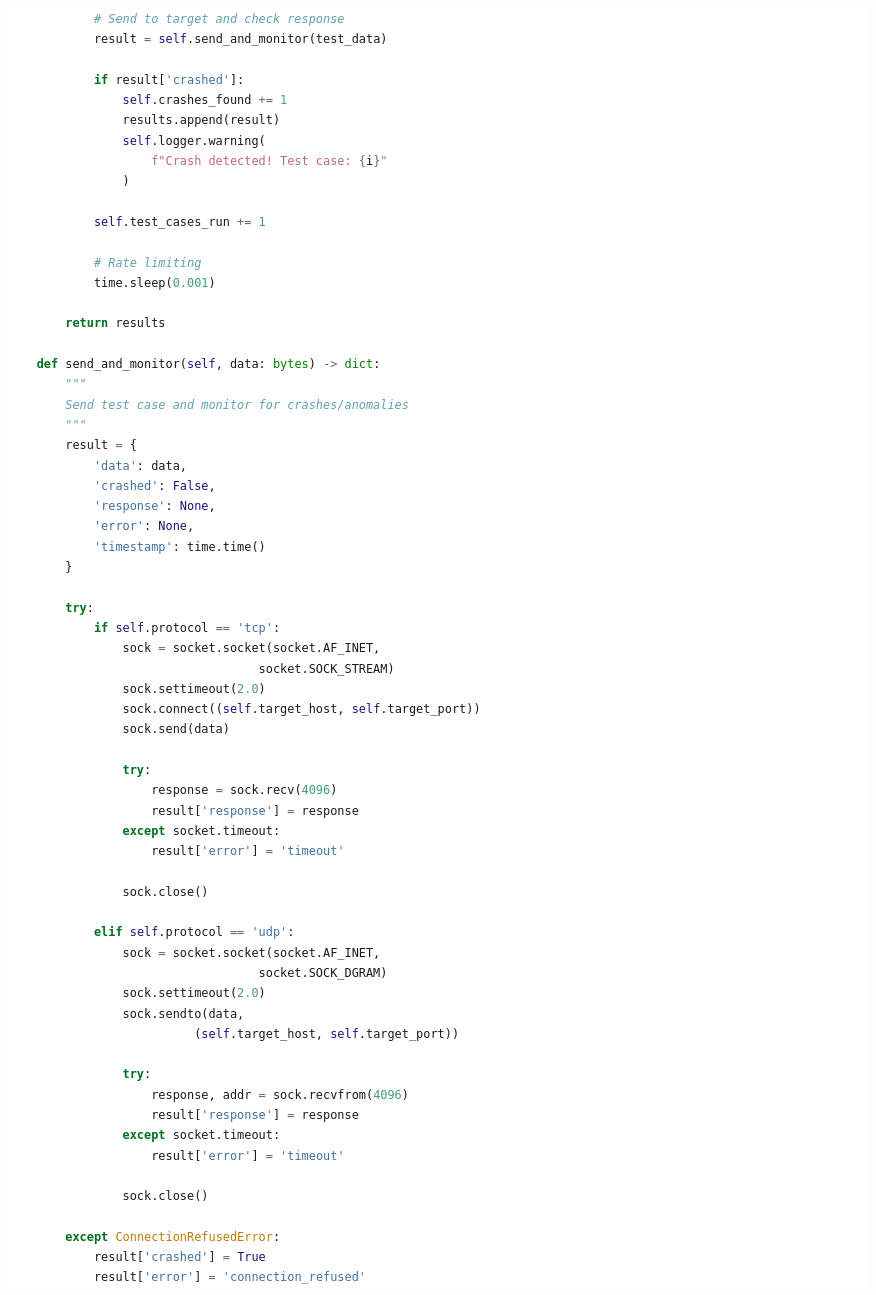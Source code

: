 ```python
            # Send to target and check response
            result = self.send_and_monitor(test_data)
            
            if result['crashed']:
                self.crashes_found += 1
                results.append(result)
                self.logger.warning(
                    f"Crash detected! Test case: {i}"
                )
            
            self.test_cases_run += 1
            
            # Rate limiting
            time.sleep(0.001)
            
        return results
    
    def send_and_monitor(self, data: bytes) -> dict:
        """
        Send test case and monitor for crashes/anomalies
        """
        result = {
            'data': data,
            'crashed': False,
            'response': None,
            'error': None,
            'timestamp': time.time()
        }
        
        try:
            if self.protocol == 'tcp':
                sock = socket.socket(socket.AF_INET, 
                                   socket.SOCK_STREAM)
                sock.settimeout(2.0)
                sock.connect((self.target_host, self.target_port))
                sock.send(data)
                
                try:
                    response = sock.recv(4096)
                    result['response'] = response
                except socket.timeout:
                    result['error'] = 'timeout'
                    
                sock.close()
                
            elif self.protocol == 'udp':
                sock = socket.socket(socket.AF_INET, 
                                   socket.SOCK_DGRAM)
                sock.settimeout(2.0)
                sock.sendto(data, 
                          (self.target_host, self.target_port))
                
                try:
                    response, addr = sock.recvfrom(4096)
                    result['response'] = response
                except socket.timeout:
                    result['error'] = 'timeout'
                    
                sock.close()
                
        except ConnectionRefusedError:
            result['crashed'] = True
            result['error'] = 'connection_refused'
```